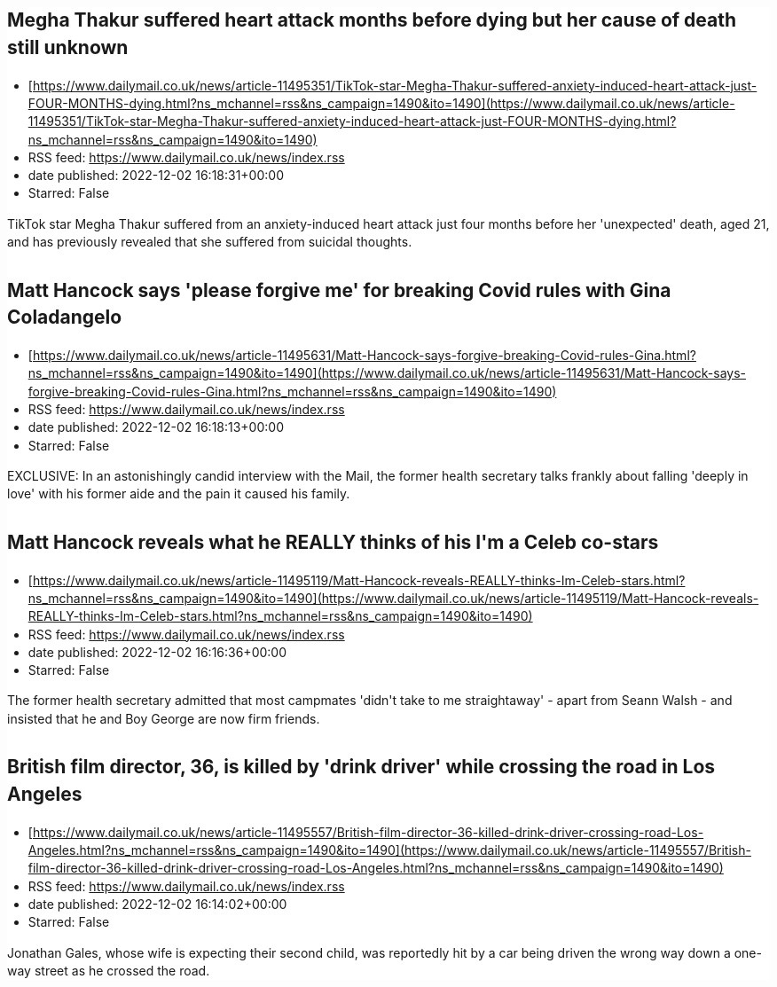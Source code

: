 ## Megha Thakur suffered heart attack months before dying but her cause of death still unknown
 - [https://www.dailymail.co.uk/news/article-11495351/TikTok-star-Megha-Thakur-suffered-anxiety-induced-heart-attack-just-FOUR-MONTHS-dying.html?ns_mchannel=rss&ns_campaign=1490&ito=1490](https://www.dailymail.co.uk/news/article-11495351/TikTok-star-Megha-Thakur-suffered-anxiety-induced-heart-attack-just-FOUR-MONTHS-dying.html?ns_mchannel=rss&ns_campaign=1490&ito=1490)
 - RSS feed: https://www.dailymail.co.uk/news/index.rss
 - date published: 2022-12-02 16:18:31+00:00
 - Starred: False

TikTok star Megha Thakur suffered from an anxiety-induced heart attack just four months before her 'unexpected' death, aged 21, and has previously revealed that she suffered from suicidal thoughts.

## Matt Hancock says 'please forgive me' for breaking Covid rules with Gina Coladangelo
 - [https://www.dailymail.co.uk/news/article-11495631/Matt-Hancock-says-forgive-breaking-Covid-rules-Gina.html?ns_mchannel=rss&ns_campaign=1490&ito=1490](https://www.dailymail.co.uk/news/article-11495631/Matt-Hancock-says-forgive-breaking-Covid-rules-Gina.html?ns_mchannel=rss&ns_campaign=1490&ito=1490)
 - RSS feed: https://www.dailymail.co.uk/news/index.rss
 - date published: 2022-12-02 16:18:13+00:00
 - Starred: False

EXCLUSIVE: In an astonishingly candid interview with the Mail, the former health secretary talks frankly about falling 'deeply in love' with his former aide and the pain it caused his family.

## Matt Hancock reveals what he REALLY thinks of his I'm a Celeb co-stars
 - [https://www.dailymail.co.uk/news/article-11495119/Matt-Hancock-reveals-REALLY-thinks-Im-Celeb-stars.html?ns_mchannel=rss&ns_campaign=1490&ito=1490](https://www.dailymail.co.uk/news/article-11495119/Matt-Hancock-reveals-REALLY-thinks-Im-Celeb-stars.html?ns_mchannel=rss&ns_campaign=1490&ito=1490)
 - RSS feed: https://www.dailymail.co.uk/news/index.rss
 - date published: 2022-12-02 16:16:36+00:00
 - Starred: False

The former health secretary admitted that most campmates 'didn't take to me straightaway' - apart from Seann Walsh - and insisted that he and Boy George are now firm friends.

## British film director, 36, is killed by 'drink driver' while crossing the road in Los Angeles
 - [https://www.dailymail.co.uk/news/article-11495557/British-film-director-36-killed-drink-driver-crossing-road-Los-Angeles.html?ns_mchannel=rss&ns_campaign=1490&ito=1490](https://www.dailymail.co.uk/news/article-11495557/British-film-director-36-killed-drink-driver-crossing-road-Los-Angeles.html?ns_mchannel=rss&ns_campaign=1490&ito=1490)
 - RSS feed: https://www.dailymail.co.uk/news/index.rss
 - date published: 2022-12-02 16:14:02+00:00
 - Starred: False

Jonathan Gales, whose wife is expecting their second child, was reportedly hit by a car being driven the wrong way down a one-way street as he crossed the road.
